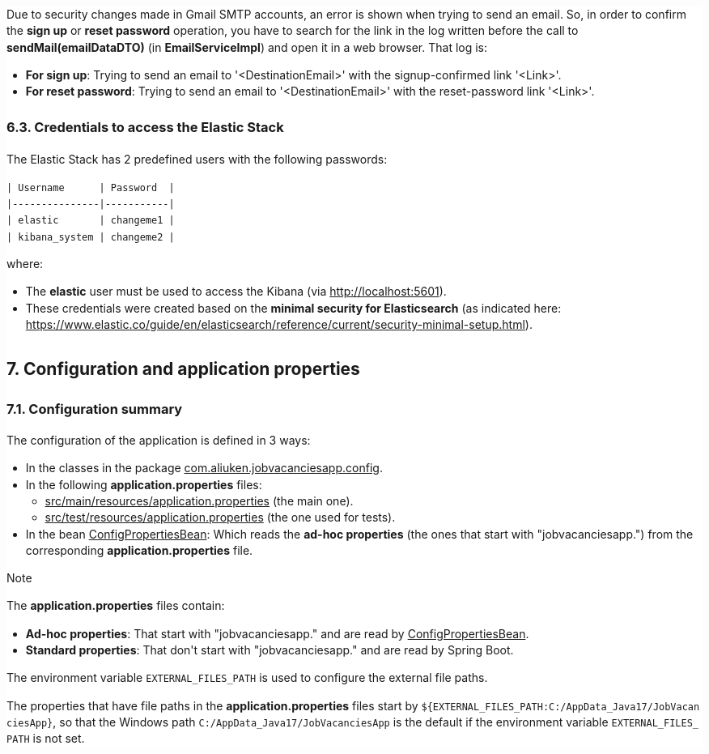 Due to security changes made in Gmail SMTP accounts, an error is shown when trying to send an email. So, in order to confirm the **sign up** or **reset password** operation, you have to search for the link in the log written before the call to **sendMail(emailDataDTO)** (in **EmailServiceImpl**) and open it in a web browser. That log is:
* **For sign up**: Trying to send an email to '&lt;DestinationEmail&gt;' with the signup-confirmed link '&lt;Link&gt;'.
* **For reset password**: Trying to send an email to '&lt;DestinationEmail&gt;' with the reset-password link '&lt;Link&gt;'.

### 6.3. Credentials to access the Elastic Stack

The Elastic Stack has 2 predefined users with the following passwords:

```txt
| Username      | Password  |
|---------------|-----------|
| elastic       | changeme1 |
| kibana_system | changeme2 |
```

where:
* The **elastic** user must be used to access the Kibana (via <http://localhost:5601>).
* These credentials were created based on the **minimal security for Elasticsearch** (as indicated here: <https://www.elastic.co/guide/en/elasticsearch/reference/current/security-minimal-setup.html>).

## 7. Configuration and application properties

### 7.1. Configuration summary

The configuration of the application is defined in 3 ways:
* In the classes in the package [com.aliuken.jobvacanciesapp.config](https://github.com/Aliuken/JobVacanciesApp_Java17/tree/main/src/main/java/com/aliuken/jobvacanciesapp/config).
* In the following **application.properties** files:
    * [src/main/resources/application.properties](https://github.com/Aliuken/JobVacanciesApp_Java17/blob/main/src/main/resources/application.properties) (the main one).
    * [src/test/resources/application.properties](https://github.com/Aliuken/JobVacanciesApp_Java17/blob/main/src/test/resources/application.properties) (the one used for tests).
* In the bean [ConfigPropertiesBean](https://github.com/Aliuken/JobVacanciesApp_Java17/blob/main/src/main/java/com/aliuken/jobvacanciesapp/config/ConfigPropertiesBean.java): Which reads the **ad-hoc properties** (the ones that start with "jobvacanciesapp.") from the corresponding **application.properties** file.

> [!NOTE]
> The **application.properties** files contain:
> * **Ad-hoc properties**: That start with "jobvacanciesapp." and are read by [ConfigPropertiesBean](https://github.com/Aliuken/JobVacanciesApp_Java17/blob/main/src/main/java/com/aliuken/jobvacanciesapp/config/ConfigPropertiesBean.java).
> * **Standard properties**: That don't start with "jobvacanciesapp." and are read by Spring Boot.
>
> The environment variable `EXTERNAL_FILES_PATH` is used to configure the external file paths.
>
> The properties that have file paths in the **application.properties** files start by `${EXTERNAL_FILES_PATH:C:/AppData_Java17/JobVacanciesApp}`, so that the Windows path `C:/AppData_Java17/JobVacanciesApp` is the default if the environment variable `EXTERNAL_FILES_PATH` is not set.

